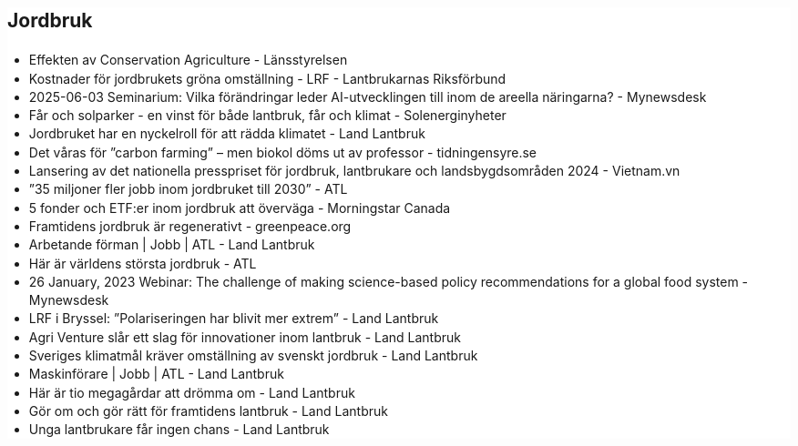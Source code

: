 ## Jordbruk

- Effekten av Conservation Agriculture - Länsstyrelsen
- Kostnader för jordbrukets gröna omställning - LRF - Lantbrukarnas Riksförbund
- 2025-06-03 Seminarium: Vilka förändringar leder AI-utvecklingen till inom de areella näringarna? - Mynewsdesk
- Får och solparker - en vinst för både lantbruk, får och klimat - Solenerginyheter
- Jordbruket har en nyckelroll för att rädda klimatet - Land Lantbruk
- Det våras för ”carbon farming” – men biokol döms ut av professor - tidningensyre.se
- Lansering av det nationella presspriset för jordbruk, lantbrukare och landsbygdsområden 2024 - Vietnam.vn
- ”35 miljoner fler jobb inom jordbruket till 2030” - ATL
- 5 fonder och ETF:er inom jordbruk att överväga - Morningstar Canada
- Framtidens jordbruk är regenerativt - greenpeace.org
- Arbetande förman | Jobb | ATL - Land Lantbruk
- Här är världens största jordbruk - ATL
- 26 January, 2023 Webinar: The challenge of making science-based policy recommendations for a global food system - Mynewsdesk
- LRF i Bryssel: ”Polariseringen har blivit mer extrem” - Land Lantbruk
- Agri Venture slår ett slag för innovationer inom lantbruk - Land Lantbruk
- Sveriges klimatmål kräver omställning av svenskt jordbruk - Land Lantbruk
- Maskinförare | Jobb | ATL - Land Lantbruk
- Här är tio megagårdar att drömma om - Land Lantbruk
- Gör om och gör rätt för framtidens lantbruk - Land Lantbruk
- Unga lantbrukare får ingen chans - Land Lantbruk